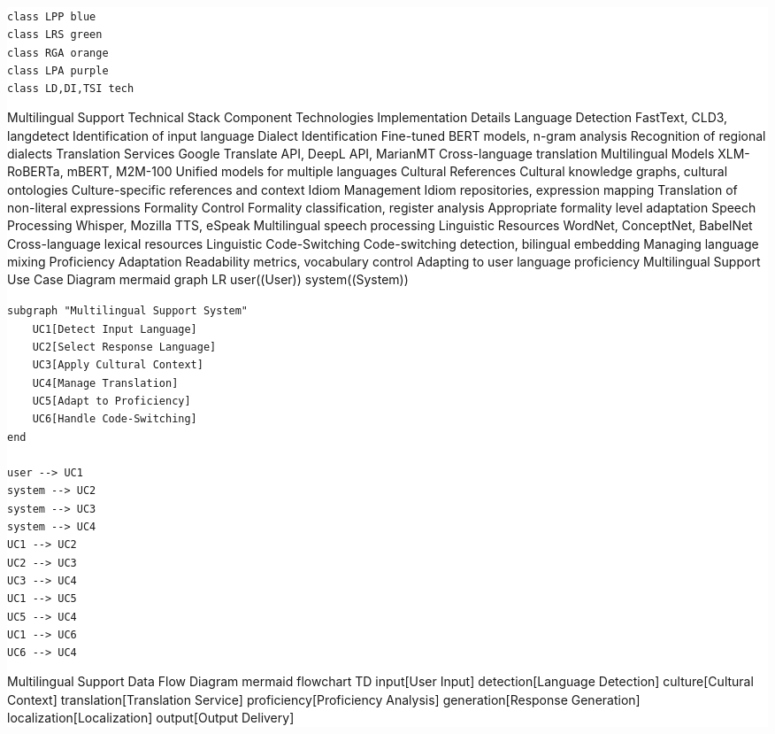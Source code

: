     class LPP blue
    class LRS green
    class RGA orange
    class LPA purple
    class LD,DI,TSI tech
Multilingual Support Technical Stack
Component	Technologies	Implementation Details
Language Detection	FastText, CLD3, langdetect	Identification of input language
Dialect Identification	Fine-tuned BERT models, n-gram analysis	Recognition of regional dialects
Translation Services	Google Translate API, DeepL API, MarianMT	Cross-language translation
Multilingual Models	XLM-RoBERTa, mBERT, M2M-100	Unified models for multiple languages
Cultural References	Cultural knowledge graphs, cultural ontologies	Culture-specific references and context
Idiom Management	Idiom repositories, expression mapping	Translation of non-literal expressions
Formality Control	Formality classification, register analysis	Appropriate formality level adaptation
Speech Processing	Whisper, Mozilla TTS, eSpeak	Multilingual speech processing
Linguistic Resources	WordNet, ConceptNet, BabelNet	Cross-language lexical resources
Linguistic Code-Switching	Code-switching detection, bilingual embedding	Managing language mixing
Proficiency Adaptation	Readability metrics, vocabulary control	Adapting to user language proficiency
Multilingual Support Use Case Diagram
mermaid
graph LR
    user((User))
    system((System))
    
    subgraph "Multilingual Support System"
        UC1[Detect Input Language]
        UC2[Select Response Language]
        UC3[Apply Cultural Context]
        UC4[Manage Translation]
        UC5[Adapt to Proficiency]
        UC6[Handle Code-Switching]
    end
    
    user --> UC1
    system --> UC2
    system --> UC3
    system --> UC4
    UC1 --> UC2
    UC2 --> UC3
    UC3 --> UC4
    UC1 --> UC5
    UC5 --> UC4
    UC1 --> UC6
    UC6 --> UC4
Multilingual Support Data Flow Diagram
mermaid
flowchart TD
    input[User Input]
    detection[Language Detection]
    culture[Cultural Context]
    translation[Translation Service]
    proficiency[Proficiency Analysis]
    generation[Response Generation]
    localization[Localization]
    output[Output Delivery]
